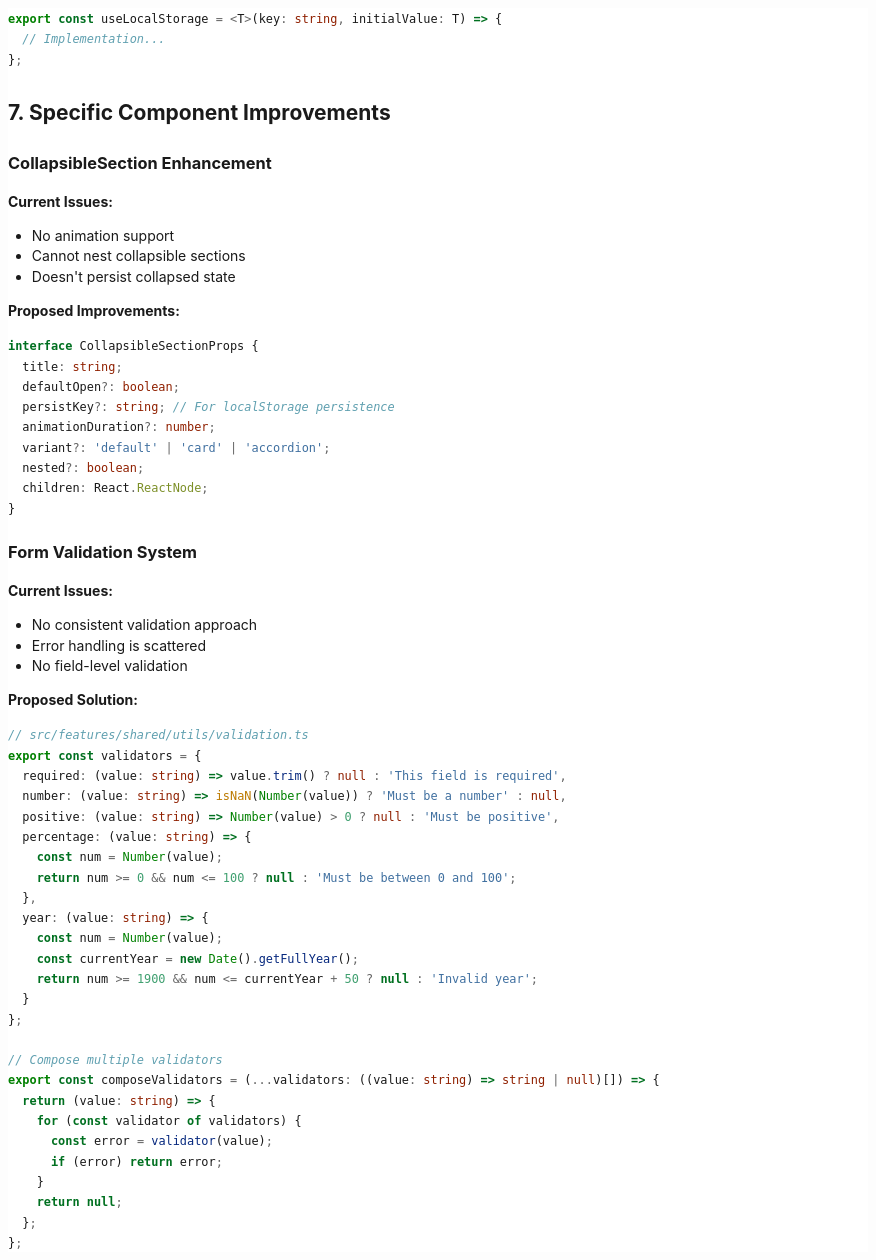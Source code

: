 ```typescript
export const useLocalStorage = <T>(key: string, initialValue: T) => {
  // Implementation...
};
```

## 7. Specific Component Improvements

### CollapsibleSection Enhancement

**Current Issues:**
- No animation support
- Cannot nest collapsible sections
- Doesn't persist collapsed state

**Proposed Improvements:**
```typescript
interface CollapsibleSectionProps {
  title: string;
  defaultOpen?: boolean;
  persistKey?: string; // For localStorage persistence
  animationDuration?: number;
  variant?: 'default' | 'card' | 'accordion';
  nested?: boolean;
  children: React.ReactNode;
}
```

### Form Validation System

**Current Issues:**
- No consistent validation approach
- Error handling is scattered
- No field-level validation

**Proposed Solution:**
```typescript
// src/features/shared/utils/validation.ts
export const validators = {
  required: (value: string) => value.trim() ? null : 'This field is required',
  number: (value: string) => isNaN(Number(value)) ? 'Must be a number' : null,
  positive: (value: string) => Number(value) > 0 ? null : 'Must be positive',
  percentage: (value: string) => {
    const num = Number(value);
    return num >= 0 && num <= 100 ? null : 'Must be between 0 and 100';
  },
  year: (value: string) => {
    const num = Number(value);
    const currentYear = new Date().getFullYear();
    return num >= 1900 && num <= currentYear + 50 ? null : 'Invalid year';
  }
};

// Compose multiple validators
export const composeValidators = (...validators: ((value: string) => string | null)[]) => {
  return (value: string) => {
    for (const validator of validators) {
      const error = validator(value);
      if (error) return error;
    }
    return null;
  };
};
```
